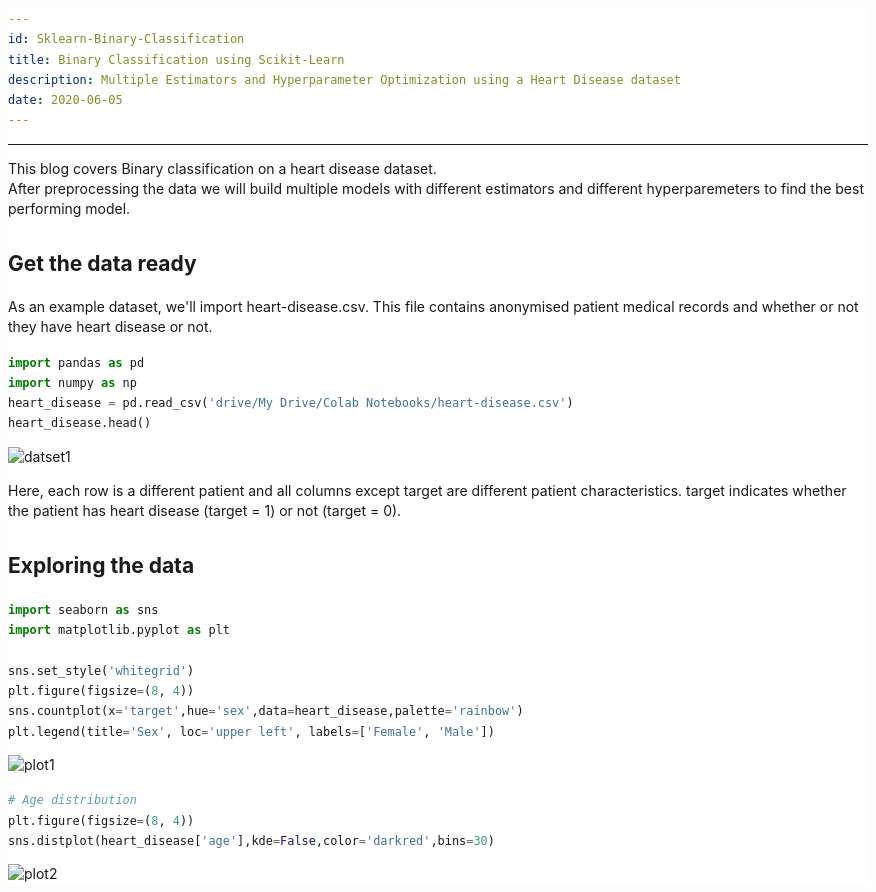 ```yaml
---
id: Sklearn-Binary-Classification
title: Binary Classification using Scikit-Learn
description: Multiple Estimators and Hyperparameter Optimization using a Heart Disease dataset
date: 2020-06-05
---
```


---

This blog covers Binary classification on a heart disease dataset.  
After preprocessing the data we will build multiple models with different estimators and different hyperparemeters to find the best performing model.

## Get the data ready

As an example dataset, we'll import heart-disease.csv. This file contains anonymised patient medical records and whether or not they have heart disease or not.

```python
import pandas as pd
import numpy as np
heart_disease = pd.read_csv('drive/My Drive/Colab Notebooks/heart-disease.csv')
heart_disease.head()
```

![datset1](/img/docimages/BinaryClass/dataset1.jpg)

Here, each row is a different patient and all columns except target are different patient characteristics. target indicates whether the patient has heart disease (target = 1) or not (target = 0).

## Exploring the data

```python
import seaborn as sns
import matplotlib.pyplot as plt

sns.set_style('whitegrid')
plt.figure(figsize=(8, 4))
sns.countplot(x='target',hue='sex',data=heart_disease,palette='rainbow')
plt.legend(title='Sex', loc='upper left', labels=['Female', 'Male'])
```

![plot1](/img/docimages/BinaryClass/plot1.jpg)

```python
# Age distribution
plt.figure(figsize=(8, 4))
sns.distplot(heart_disease['age'],kde=False,color='darkred',bins=30)
```

![plot2](/img/docimages/BinaryClass/plot2.jpg)
